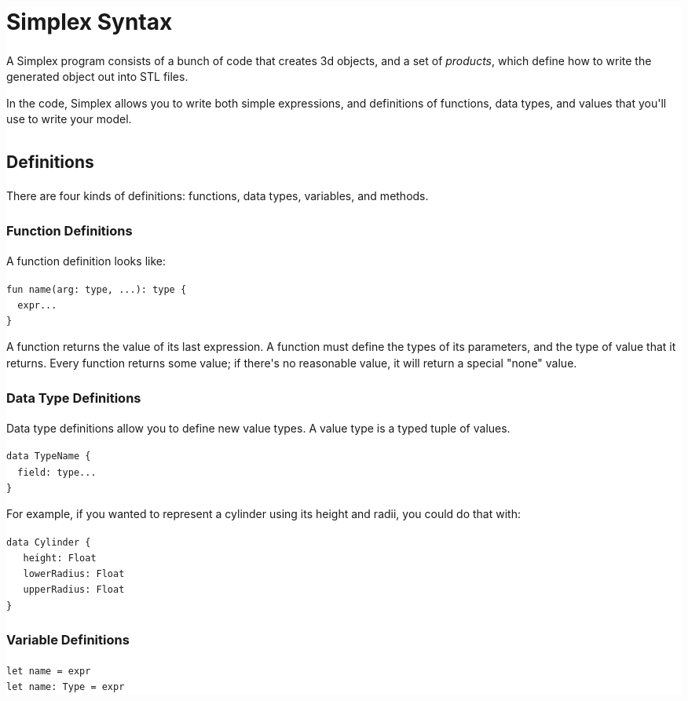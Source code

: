 # Simplex Syntax

A Simplex program consists of a bunch of code that creates 3d objects,
and a set of _products_, which define how to write the generated object
out into STL files.

In the code, Simplex allows you to write both simple expressions, and
definitions of functions, data types, and values that you'll use to write
your model.


## Definitions

There are four kinds of definitions: functions, data types, variables, and methods.

### Function Definitions

A function definition looks like:

```
fun name(arg: type, ...): type {
  expr...
}
```

A function returns the value of its last expression. A function must define the types of
its parameters, and the type of value that it returns. Every function returns some
value; if there's no reasonable value, it will return a special "none" value.

### Data Type Definitions

Data type definitions allow you to define new value types. A value
type is a typed tuple of values.

```
data TypeName {
  field: type...
}
```

For example, if you wanted to represent a cylinder using its height and radii, you could
do that with:
```
data Cylinder {
   height: Float
   lowerRadius: Float
   upperRadius: Float
}
```


### Variable Definitions

```
let name = expr
let name: Type = expr
```
